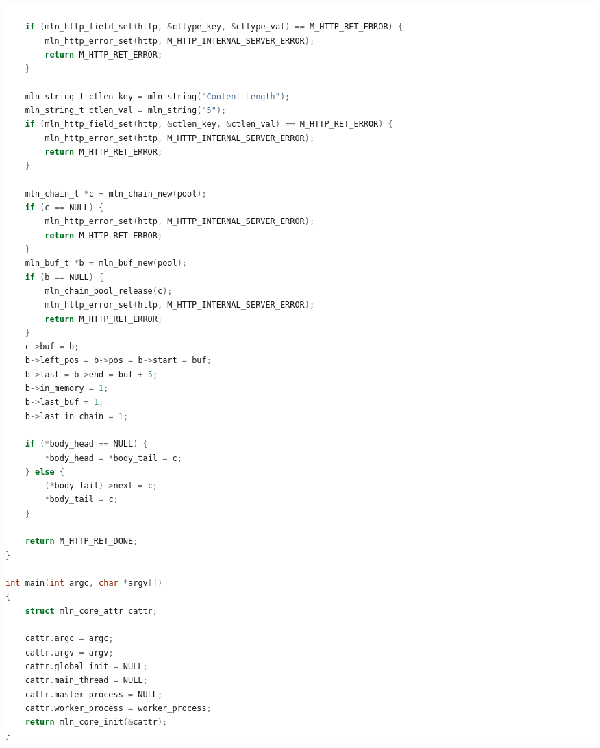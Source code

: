 ```c

    if (mln_http_field_set(http, &cttype_key, &cttype_val) == M_HTTP_RET_ERROR) {
        mln_http_error_set(http, M_HTTP_INTERNAL_SERVER_ERROR);
        return M_HTTP_RET_ERROR;
    }

    mln_string_t ctlen_key = mln_string("Content-Length");
    mln_string_t ctlen_val = mln_string("5");
    if (mln_http_field_set(http, &ctlen_key, &ctlen_val) == M_HTTP_RET_ERROR) {
        mln_http_error_set(http, M_HTTP_INTERNAL_SERVER_ERROR);
        return M_HTTP_RET_ERROR;
    }

    mln_chain_t *c = mln_chain_new(pool);
    if (c == NULL) {
        mln_http_error_set(http, M_HTTP_INTERNAL_SERVER_ERROR);
        return M_HTTP_RET_ERROR;
    }
    mln_buf_t *b = mln_buf_new(pool);
    if (b == NULL) {
        mln_chain_pool_release(c);
        mln_http_error_set(http, M_HTTP_INTERNAL_SERVER_ERROR);
        return M_HTTP_RET_ERROR;
    }
    c->buf = b;
    b->left_pos = b->pos = b->start = buf;
    b->last = b->end = buf + 5;
    b->in_memory = 1;
    b->last_buf = 1;
    b->last_in_chain = 1;

    if (*body_head == NULL) {
        *body_head = *body_tail = c;
    } else {
        (*body_tail)->next = c;
        *body_tail = c;
    }

    return M_HTTP_RET_DONE;
}

int main(int argc, char *argv[])
{
    struct mln_core_attr cattr;

    cattr.argc = argc;
    cattr.argv = argv;
    cattr.global_init = NULL;
    cattr.main_thread = NULL;
    cattr.master_process = NULL;
    cattr.worker_process = worker_process;
    return mln_core_init(&cattr);
}
```

